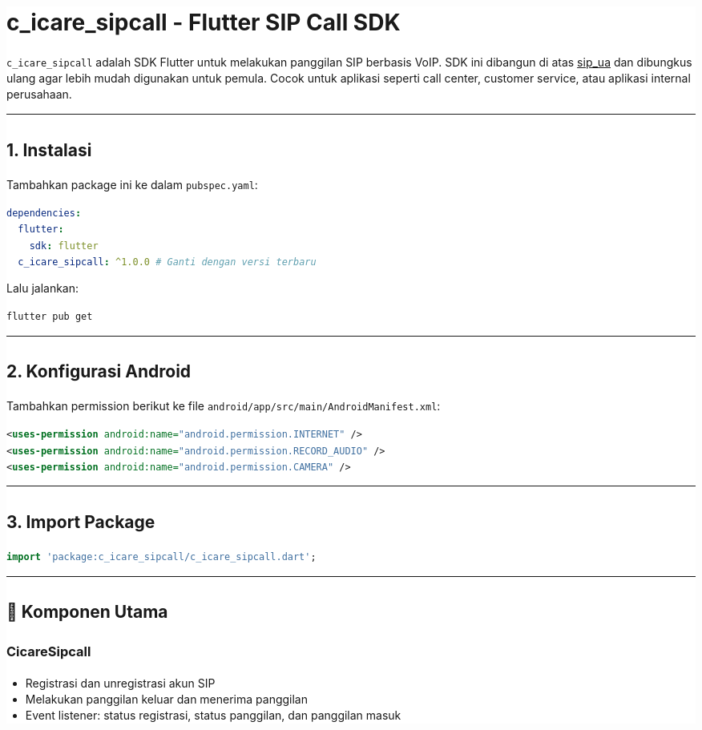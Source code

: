 
# c_icare_sipcall - Flutter SIP Call SDK

`c_icare_sipcall` adalah SDK Flutter untuk melakukan panggilan SIP berbasis VoIP. SDK ini dibangun di atas [sip_ua](https://pub.dev/packages/sip_ua) dan dibungkus ulang agar lebih mudah digunakan untuk pemula. Cocok untuk aplikasi seperti call center, customer service, atau aplikasi internal perusahaan.

---

## 1. Instalasi

Tambahkan package ini ke dalam `pubspec.yaml`:

```yaml
dependencies:
  flutter:
    sdk: flutter
  c_icare_sipcall: ^1.0.0 # Ganti dengan versi terbaru
```

Lalu jalankan:

```bash
flutter pub get
```

---

## 2. Konfigurasi Android

Tambahkan permission berikut ke file `android/app/src/main/AndroidManifest.xml`:

```xml
<uses-permission android:name="android.permission.INTERNET" />
<uses-permission android:name="android.permission.RECORD_AUDIO" />
<uses-permission android:name="android.permission.CAMERA" />
```

---

## 3. Import Package

```dart
import 'package:c_icare_sipcall/c_icare_sipcall.dart';
```

---

## 🧩 Komponen Utama

### CicareSipcall
- Registrasi dan unregistrasi akun SIP
- Melakukan panggilan keluar dan menerima panggilan
- Event listener: status registrasi, status panggilan, dan panggilan masuk
